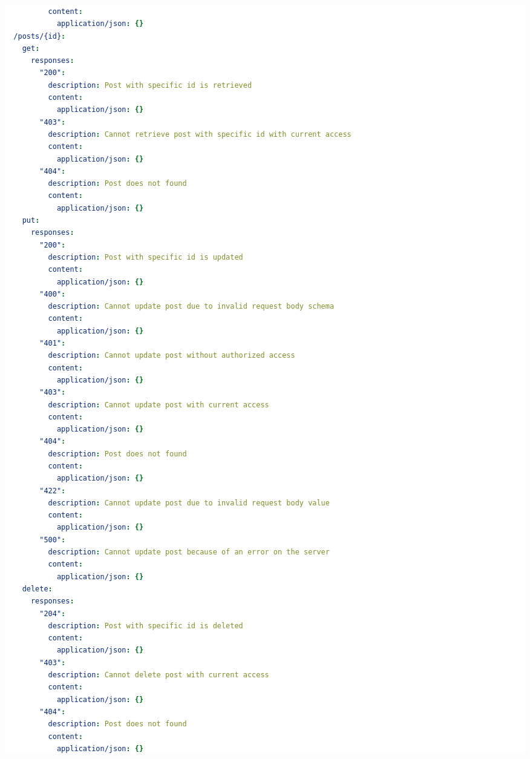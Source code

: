 ```yaml
          content:
            application/json: {}
  /posts/{id}:
    get:
      responses:
        "200":
          description: Post with specific id is retrieved
          content:
            application/json: {}
        "403":
          description: Cannot retrieve post with specific id with current access
          content:
            application/json: {}
        "404":
          description: Post does not found
          content:
            application/json: {}
    put:
      responses:
        "200":
          description: Post with specific id is updated
          content:
            application/json: {}
        "400":
          description: Cannot update post due to invalid request body schema
          content:
            application/json: {}
        "401":
          description: Cannot update post without authorized access
          content:
            application/json: {}
        "403":
          description: Cannot update post with current access
          content:
            application/json: {}
        "404":
          description: Post does not found
          content:
            application/json: {}
        "422":
          description: Cannot update post due to invalid request body value
          content:
            application/json: {}
        "500":
          description: Cannot update post because of an error on the server
          content:
            application/json: {}
    delete:
      responses:
        "204":
          description: Post with specific id is deleted
          content:
            application/json: {}
        "403":
          description: Cannot delete post with current access
          content:
            application/json: {}
        "404":
          description: Post does not found
          content:
            application/json: {}
```
